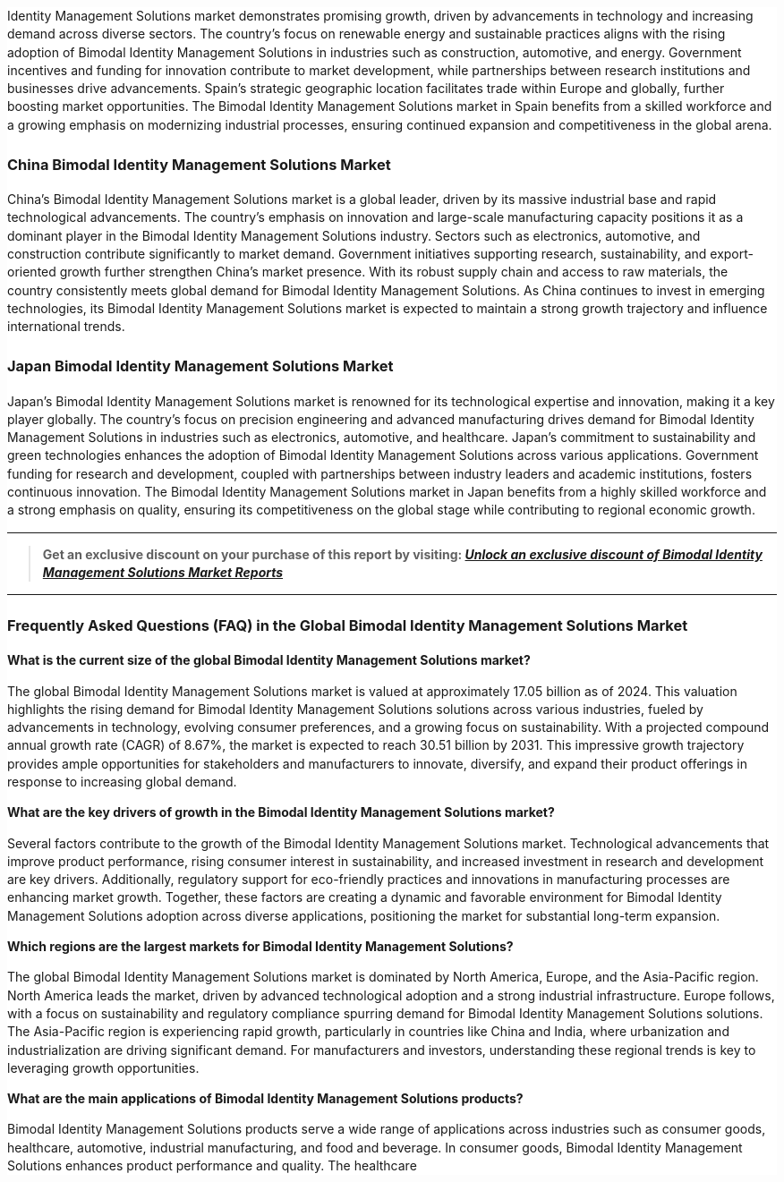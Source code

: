 Identity Management Solutions market demonstrates promising growth, driven by advancements in technology and increasing demand across diverse sectors. The country&rsquo;s focus on renewable energy and sustainable practices aligns with the rising adoption of Bimodal Identity Management Solutions in industries such as construction, automotive, and energy. Government incentives and funding for innovation contribute to market development, while partnerships between research institutions and businesses drive advancements. Spain&rsquo;s strategic geographic location facilitates trade within Europe and globally, further boosting market opportunities. The Bimodal Identity Management Solutions market in Spain benefits from a skilled workforce and a growing emphasis on modernizing industrial processes, ensuring continued expansion and competitiveness in the global arena.</p><h3>China Bimodal Identity Management Solutions Market</h3><p>China&rsquo;s Bimodal Identity Management Solutions market is a global leader, driven by its massive industrial base and rapid technological advancements. The country&rsquo;s emphasis on innovation and large-scale manufacturing capacity positions it as a dominant player in the Bimodal Identity Management Solutions industry. Sectors such as electronics, automotive, and construction contribute significantly to market demand. Government initiatives supporting research, sustainability, and export-oriented growth further strengthen China&rsquo;s market presence. With its robust supply chain and access to raw materials, the country consistently meets global demand for Bimodal Identity Management Solutions. As China continues to invest in emerging technologies, its Bimodal Identity Management Solutions market is expected to maintain a strong growth trajectory and influence international trends.</p><h3>Japan Bimodal Identity Management Solutions Market</h3><p>Japan&rsquo;s Bimodal Identity Management Solutions market is renowned for its technological expertise and innovation, making it a key player globally. The country&rsquo;s focus on precision engineering and advanced manufacturing drives demand for Bimodal Identity Management Solutions in industries such as electronics, automotive, and healthcare. Japan&rsquo;s commitment to sustainability and green technologies enhances the adoption of Bimodal Identity Management Solutions across various applications. Government funding for research and development, coupled with partnerships between industry leaders and academic institutions, fosters continuous innovation. The Bimodal Identity Management Solutions market in Japan benefits from a highly skilled workforce and a strong emphasis on quality, ensuring its competitiveness on the global stage while contributing to regional economic growth.</p><hr /><blockquote><p><strong>Get an exclusive discount on your purchase of this report by visiting: <em><a href="://marketresearchpulse.com/ask-for-discount/112015?utm_source=Github&amp;utm_medium=0115">Unlock an exclusive discount of Bimodal Identity Management Solutions Market Reports</a></em>&nbsp;</strong></p></blockquote><hr /><h3>Frequently Asked Questions (FAQ) in the Global Bimodal Identity Management Solutions Market</h3><p><strong>What is the current size of the global Bimodal Identity Management Solutions market?</strong></p><p>The global Bimodal Identity Management Solutions market is valued at approximately 17.05 billion as of 2024. This valuation highlights the rising demand for Bimodal Identity Management Solutions solutions across various industries, fueled by advancements in technology, evolving consumer preferences, and a growing focus on sustainability. With a projected compound annual growth rate (CAGR) of 8.67%, the market is expected to reach 30.51 billion by 2031. This impressive growth trajectory provides ample opportunities for stakeholders and manufacturers to innovate, diversify, and expand their product offerings in response to increasing global demand.</p><p><strong>What are the key drivers of growth in the Bimodal Identity Management Solutions market?</strong></p><p>Several factors contribute to the growth of the Bimodal Identity Management Solutions market. Technological advancements that improve product performance, rising consumer interest in sustainability, and increased investment in research and development are key drivers. Additionally, regulatory support for eco-friendly practices and innovations in manufacturing processes are enhancing market growth. Together, these factors are creating a dynamic and favorable environment for Bimodal Identity Management Solutions adoption across diverse applications, positioning the market for substantial long-term expansion.</p><p><strong>Which regions are the largest markets for Bimodal Identity Management Solutions?</strong></p><p>The global Bimodal Identity Management Solutions market is dominated by North America, Europe, and the Asia-Pacific region. North America leads the market, driven by advanced technological adoption and a strong industrial infrastructure. Europe follows, with a focus on sustainability and regulatory compliance spurring demand for Bimodal Identity Management Solutions solutions. The Asia-Pacific region is experiencing rapid growth, particularly in countries like China and India, where urbanization and industrialization are driving significant demand. For manufacturers and investors, understanding these regional trends is key to leveraging growth opportunities.</p><p><strong>What are the main applications of Bimodal Identity Management Solutions products?</strong></p><p>Bimodal Identity Management Solutions products serve a wide range of applications across industries such as consumer goods, healthcare, automotive, industrial manufacturing, and food and beverage. In consumer goods, Bimodal Identity Management Solutions enhances product performance and quality. The healthcare
